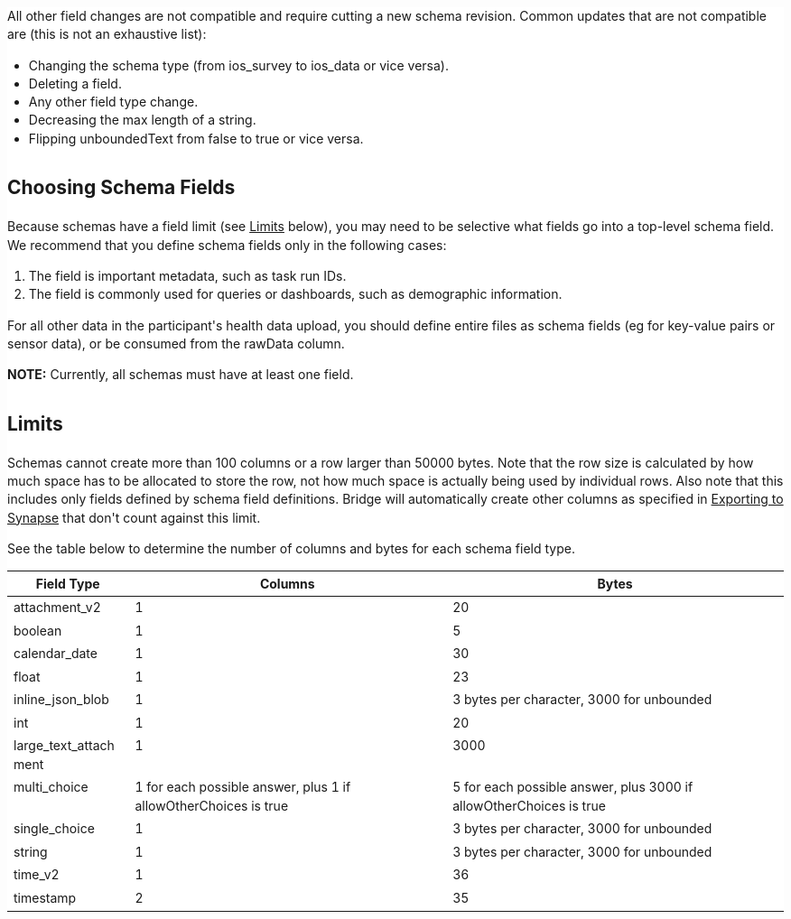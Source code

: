 All other field changes are not compatible and require cutting a new schema revision. Common updates that are not compatible are (this is not an exhaustive list):

* Changing the schema type (from ios\_survey to ios\_data or vice versa).
* Deleting a field.
* Any other field type change.
* Decreasing the max length of a string.
* Flipping unboundedText from false to true or vice versa.

## Choosing Schema Fields

Because schemas have a field limit (see [Limits](#limits) below), you may need to be selective what fields go into a top-level schema field. We recommend that you define schema fields only in the following cases:

1. The field is important metadata, such as task run IDs.
2. The field is commonly used for queries or dashboards, such as demographic information.

For all other data in the participant's health data upload, you should define entire files as schema fields (eg for key-value pairs or sensor data), or be consumed from the rawData column.

**NOTE:** Currently, all schemas must have at least one field.

## Limits

Schemas cannot create more than 100 columns or a row larger than 50000 bytes. Note that the row size is calculated by how much space has to be allocated to store the row, not how much space is actually being used by individual rows. Also note that this includes only fields defined by schema field definitions. Bridge will automatically create other columns as specified in [Exporting to Synapse](/articles/data/exporting_to_synapse.html) that don't count against this limit.

See the table below to determine the number of columns and bytes for each schema field type.

|Field Type|Columns|Bytes|
|---|---|---|
|attachment\_v2|1|20|
|boolean|1|5|
|calendar\_date|1|30|
|float|1|23|
|inline\_json\_blob|1|3 bytes per character, 3000 for unbounded|
|int|1|20|
|large\_text\_attachment|1|3000|
|multi\_choice|1 for each possible answer, plus 1 if allowOtherChoices is true|5 for each possible answer, plus 3000 if allowOtherChoices is true|
|single\_choice|1|3 bytes per character, 3000 for unbounded|
|string|1|3 bytes per character, 3000 for unbounded|
|time\_v2|1|36|
|timestamp|2|35|
